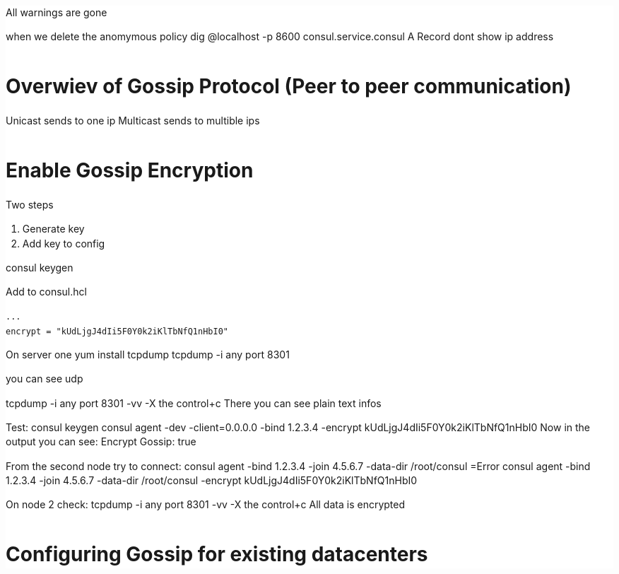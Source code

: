 All warnings are gone


when we delete the anomymous policy
dig @localhost -p 8600 consul.service.consul 
A Record dont show ip address

# Overwiev of Gossip Protocol (Peer to peer communication)

Unicast sends to one ip
Multicast sends to multible ips

# Enable Gossip Encryption

Two steps
1. Generate key
2. Add key to config

consul keygen

Add to consul.hcl
```
...
encrypt = "kUdLjgJ4dIi5F0Y0k2iKlTbNfQ1nHbI0"
``` 

On server one
yum install tcpdump
tcpdump -i any port 8301

you can see udp

tcpdump -i any port 8301 -vv -X
the control+c
There you can see plain text infos

Test:
consul keygen
consul agent -dev -client=0.0.0.0 -bind 1.2.3.4 -encrypt kUdLjgJ4dIi5F0Y0k2iKlTbNfQ1nHbI0
Now in the output you can see: Encrypt Gossip: true

From the second node try to connect:
consul agent -bind 1.2.3.4 -join 4.5.6.7 -data-dir /root/consul
=Error
consul agent -bind 1.2.3.4 -join 4.5.6.7 -data-dir /root/consul -encrypt kUdLjgJ4dIi5F0Y0k2iKlTbNfQ1nHbI0

On node 2 check:
tcpdump -i any port 8301 -vv -X
the control+c
All data is encrypted

# Configuring Gossip for existing datacenters
